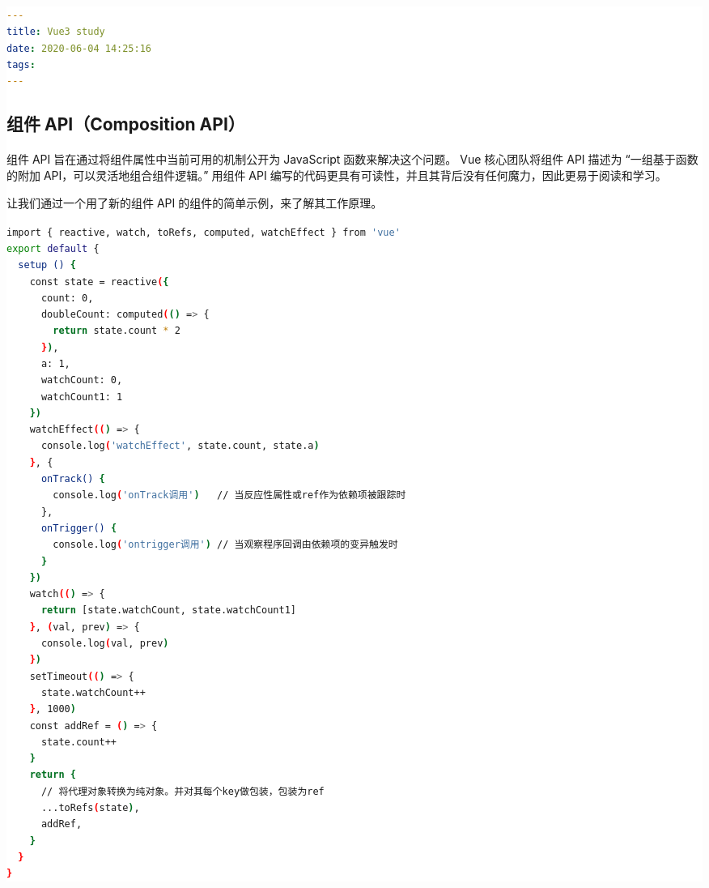 ```yaml
---
title: Vue3 study
date: 2020-06-04 14:25:16
tags:
---
```


## 组件 API（Composition API）

组件 API 旨在通过将组件属性中当前可用的机制公开为 JavaScript 函数来解决这个问题。 Vue 核心团队将组件 API 描述为 “一组基于函数的附加 API，可以灵活地组合组件逻辑。” 用组件 API 编写的代码更具有可读性，并且其背后没有任何魔力，因此更易于阅读和学习。

让我们通过一个用了新的组件 API 的组件的简单示例，来了解其工作原理。

``` bash
import { reactive, watch, toRefs, computed, watchEffect } from 'vue'
export default {
  setup () {
    const state = reactive({
      count: 0,
      doubleCount: computed(() => {
        return state.count * 2
      }),
      a: 1,
      watchCount: 0,
      watchCount1: 1
    })
    watchEffect(() => {
      console.log('watchEffect', state.count, state.a)
    }, {
      onTrack() {
        console.log('onTrack调用')   // 当反应性属性或ref作为依赖项被跟踪时
      },
      onTrigger() {
        console.log('ontrigger调用') // 当观察程序回调由依赖项的变异触发时
      }
    })
    watch(() => {
      return [state.watchCount, state.watchCount1]
    }, (val, prev) => {
      console.log(val, prev)
    })
    setTimeout(() => {
      state.watchCount++
    }, 1000)
    const addRef = () => {
      state.count++
    }
    return {
      // 将代理对象转换为纯对象。并对其每个key做包装，包装为ref
      ...toRefs(state),
      addRef,
    }
  }
}
```
